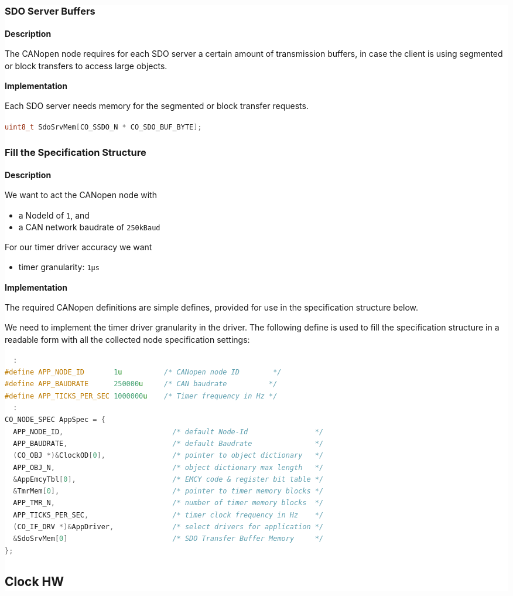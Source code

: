 ### SDO Server Buffers

**Description**

The CANopen node requires for each SDO server a certain amount of transmission buffers, in case the client is using segmented or block transfers to access large objects.

**Implementation**

Each SDO server needs memory for the segmented or block transfer requests.

```c
uint8_t SdoSrvMem[CO_SSDO_N * CO_SDO_BUF_BYTE];
```

### Fill the Specification Structure

**Description**

We want to act the CANopen node with

- a NodeId of `1`, and
- a CAN network baudrate of `250kBaud`

For our timer driver accuracy we want

- timer granularity: `1µs`

**Implementation**

The required CANopen definitions are simple defines, provided for use in the specification structure below.

We need to implement the timer driver granularity in the driver. The following define is used to fill the specification structure in a readable form with all the collected node specification settings:

```c
  :
#define APP_NODE_ID       1u          /* CANopen node ID        */
#define APP_BAUDRATE      250000u     /* CAN baudrate          */
#define APP_TICKS_PER_SEC 1000000u    /* Timer frequency in Hz */
  :
CO_NODE_SPEC AppSpec = {
  APP_NODE_ID,                          /* default Node-Id                */
  APP_BAUDRATE,                         /* default Baudrate               */
  (CO_OBJ *)&ClockOD[0],                /* pointer to object dictionary   */
  APP_OBJ_N,                            /* object dictionary max length   */
  &AppEmcyTbl[0],                       /* EMCY code & register bit table */
  &TmrMem[0],                           /* pointer to timer memory blocks */
  APP_TMR_N,                            /* number of timer memory blocks  */
  APP_TICKS_PER_SEC,                    /* timer clock frequency in Hz    */
  (CO_IF_DRV *)&AppDriver,              /* select drivers for application */
  &SdoSrvMem[0]                         /* SDO Transfer Buffer Memory     */
};
```

## Clock HW


[1]: https://github.com/embedded-office/canopen-stm32f7xx
[2]: https://github.com/embedded-office/canopen-stm32f7xx/blob/main/src/app/clock_spec.c
[3]: ../usage/configuration#pdo-mapping-value
[4]: https://github.com/embedded-office/canopen-stm32f7xx/blob/main/src/app/clock_hw.c
[5]: https://github.com/embedded-office/canopen-stm32f7xx/blob/main/src/app/clock_app.c